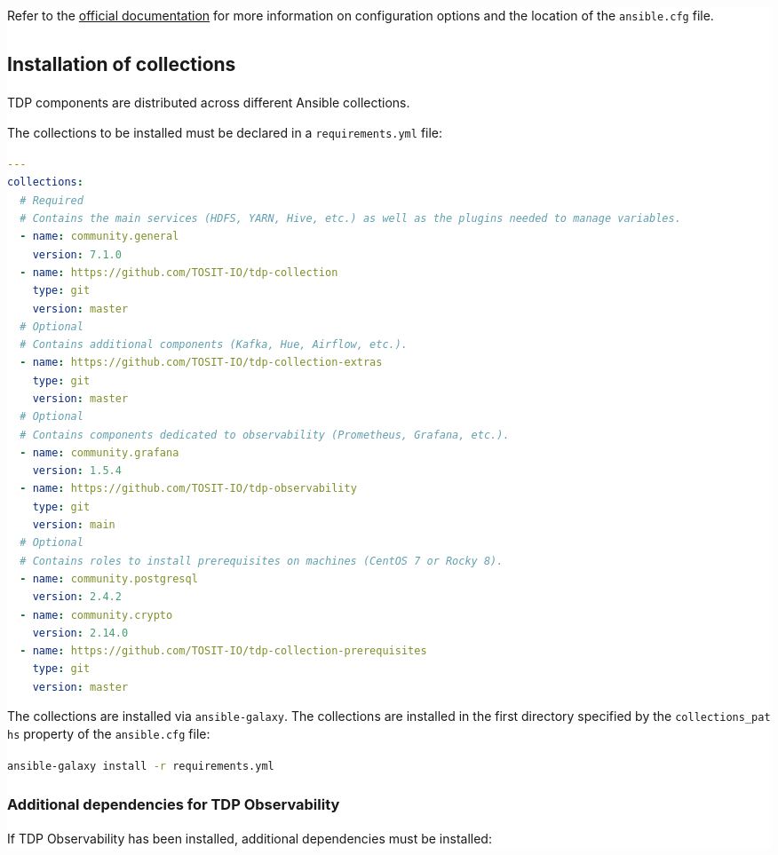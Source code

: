Refer to the [official documentation](https://docs.ansible.com/ansible/latest/reference_appendices/config.html#the-configuration-file) for more information on configuration options and the location of the `ansible.cfg` file.

## Installation of collections

TDP components are distributed across different Ansible collections.

The collections to be installed must be declared in a `requirements.yml` file:

```yml
---
collections:
  # Required
  # Contains the main services (HDFS, YARN, Hive, etc.) as well as the plugins needed to manage variables.
  - name: community.general
    version: 7.1.0
  - name: https://github.com/TOSIT-IO/tdp-collection
    type: git
    version: master
  # Optional
  # Contains additional components (Kafka, Hue, Airflow, etc.).
  - name: https://github.com/TOSIT-IO/tdp-collection-extras
    type: git
    version: master
  # Optional
  # Contains components dedicated to observability (Prometheus, Grafana, etc.).
  - name: community.grafana
    version: 1.5.4
  - name: https://github.com/TOSIT-IO/tdp-observability
    type: git
    version: main
  # Optional
  # Contains roles to install prerequisites on machines (CentOS 7 or Rocky 8).
  - name: community.postgresql
    version: 2.4.2
  - name: community.crypto
    version: 2.14.0
  - name: https://github.com/TOSIT-IO/tdp-collection-prerequisites
    type: git
    version: master
```

The collections are installed via `ansible-galaxy`. The collections are installed in the first directory specified by the `collections_paths` property of the `ansible.cfg` file:

```bash
ansible-galaxy install -r requirements.yml
```

### Additional dependencies for TDP Observability

If TDP Observability has been installed, additional dependencies must be installed:
